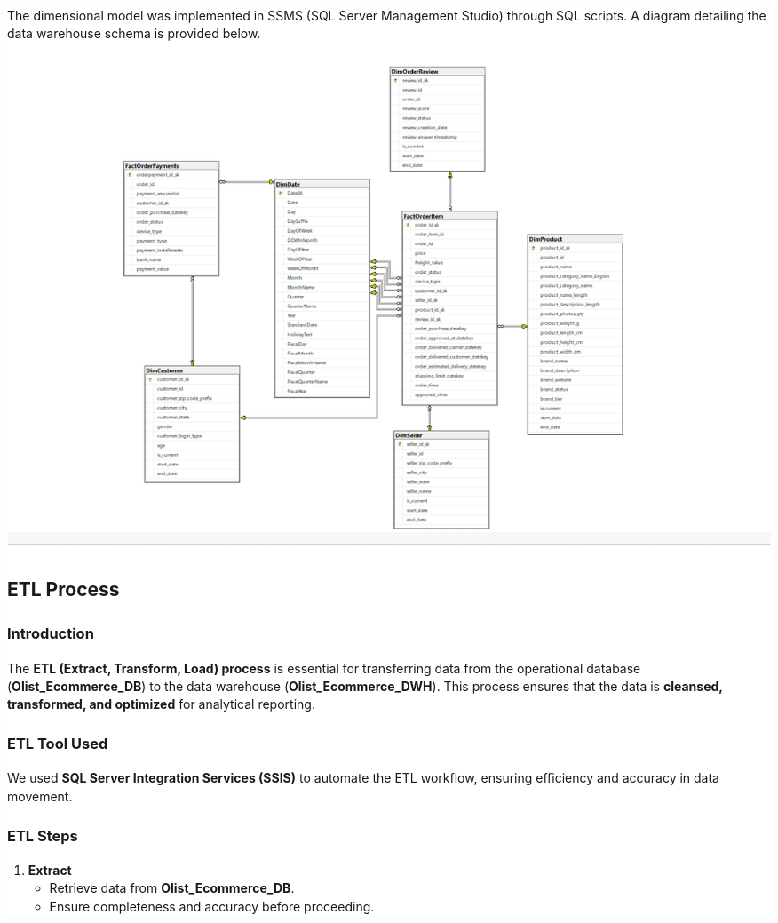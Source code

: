   The dimensional model was implemented in SSMS (SQL Server Management Studio) through SQL scripts. A diagram detailing the data warehouse schema is provided below.

![DWH Diagram](https://github.com/dinaibrahim6/Olist-Ecommerce-ITI/blob/main/DataWarehouse/DWH%20Schema/Schema.PNG)



## ETL Process

### Introduction

The **ETL (Extract, Transform, Load) process** is essential for transferring data from the operational database (**Olist_Ecommerce_DB**) to the data warehouse (**Olist_Ecommerce_DWH**). This process ensures that the data is **cleansed, transformed, and optimized** for analytical reporting.

### ETL Tool Used

We used **SQL Server Integration Services (SSIS)** to automate the ETL workflow, ensuring efficiency and accuracy in data movement.

### ETL Steps

1. **Extract**
   - Retrieve data from **Olist_Ecommerce_DB**.
   - Ensure completeness and accuracy before proceeding.
